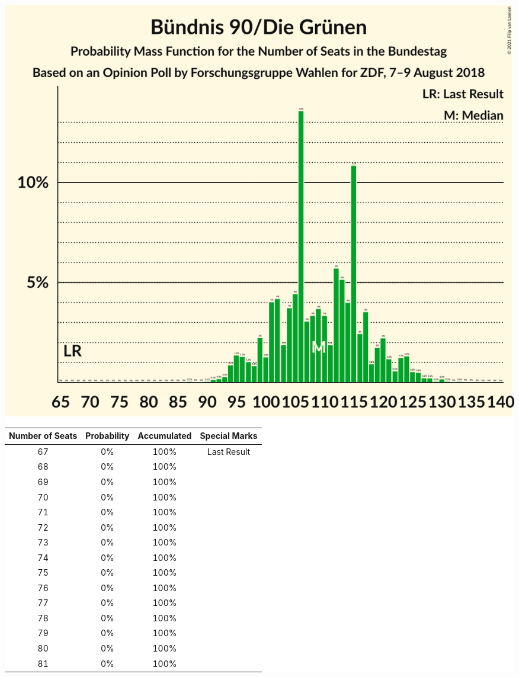 ![Graph with seats probability mass function not yet produced](2018-08-09-ForschungsgruppeWahlen-seats-pmf-bündnis90diegrünen.png "Seats Probability Mass Function")

| Number of Seats | Probability | Accumulated | Special Marks |
|:---------------:|:-----------:|:-----------:|:-------------:|
| 67 | 0% | 100% | Last Result |
| 68 | 0% | 100% |  |
| 69 | 0% | 100% |  |
| 70 | 0% | 100% |  |
| 71 | 0% | 100% |  |
| 72 | 0% | 100% |  |
| 73 | 0% | 100% |  |
| 74 | 0% | 100% |  |
| 75 | 0% | 100% |  |
| 76 | 0% | 100% |  |
| 77 | 0% | 100% |  |
| 78 | 0% | 100% |  |
| 79 | 0% | 100% |  |
| 80 | 0% | 100% |  |
| 81 | 0% | 100% |  |